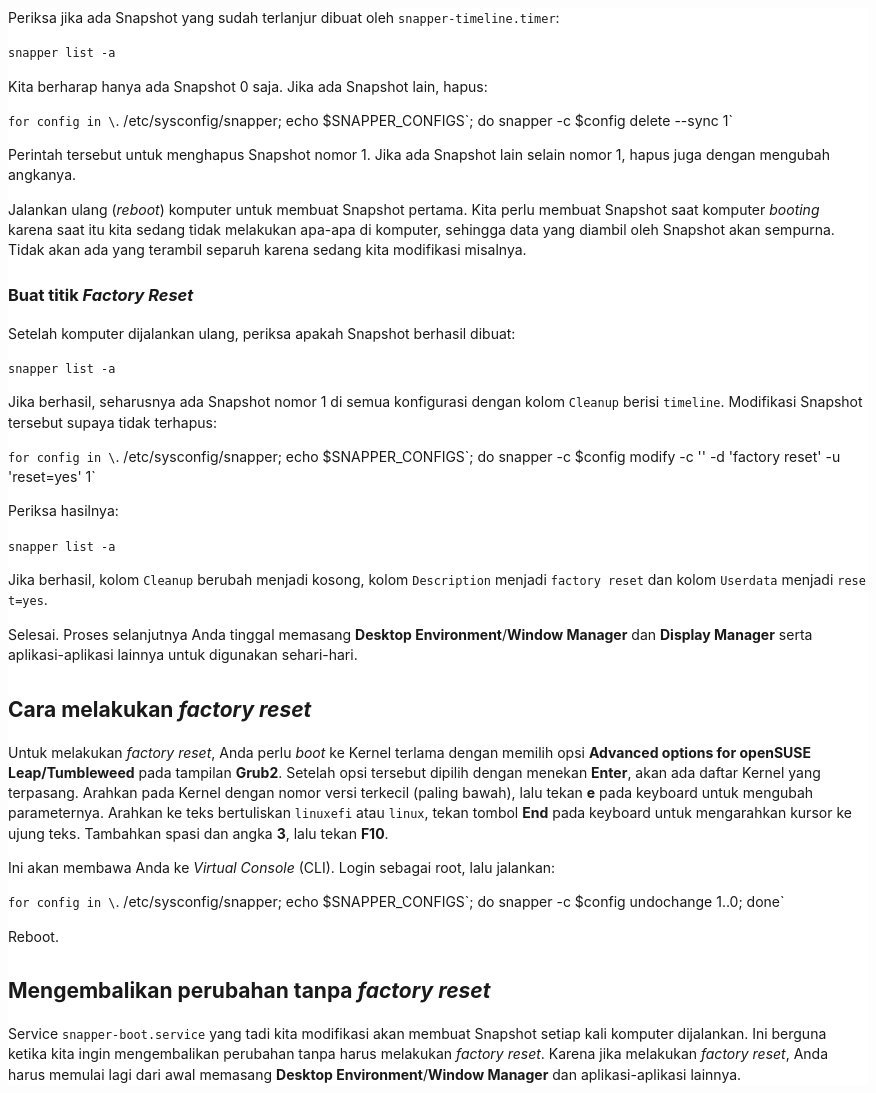 Periksa jika ada Snapshot yang sudah terlanjur dibuat oleh `snapper-timeline.timer`:

`snapper list -a`

Kita berharap hanya ada Snapshot 0 saja. Jika ada Snapshot lain, hapus:

`for config in \`. /etc/sysconfig/snapper; echo $SNAPPER_CONFIGS\`; do snapper -c $config delete --sync 1`

Perintah tersebut untuk menghapus Snapshot nomor 1. Jika ada Snapshot lain selain nomor 1, hapus juga dengan mengubah angkanya.

Jalankan ulang (*reboot*) komputer untuk membuat Snapshot pertama. Kita perlu membuat Snapshot saat komputer *booting* karena saat itu kita sedang tidak melakukan apa-apa di komputer, sehingga data yang diambil oleh Snapshot akan sempurna. Tidak akan ada yang terambil separuh karena sedang kita modifikasi misalnya.

### Buat titik *Factory Reset*

Setelah komputer dijalankan ulang, periksa apakah Snapshot berhasil dibuat:

`snapper list -a`

Jika berhasil, seharusnya ada Snapshot nomor 1 di semua konfigurasi dengan kolom `Cleanup` berisi `timeline`. Modifikasi Snapshot tersebut supaya tidak terhapus:

`for config in \`. /etc/sysconfig/snapper; echo $SNAPPER_CONFIGS\`; do snapper -c $config modify -c '' -d 'factory reset' -u 'reset=yes' 1`

Periksa hasilnya:

`snapper list -a`

Jika berhasil, kolom `Cleanup` berubah menjadi kosong, kolom `Description` menjadi `factory reset` dan kolom `Userdata` menjadi `reset=yes`.

Selesai. Proses selanjutnya Anda tinggal memasang **Desktop Environment**/**Window Manager** dan **Display Manager** serta aplikasi-aplikasi lainnya untuk digunakan sehari-hari.

## Cara melakukan *factory reset*

Untuk melakukan *factory reset*, Anda perlu *boot* ke Kernel terlama dengan memilih opsi **Advanced options for openSUSE Leap/Tumbleweed** pada tampilan **Grub2**. Setelah opsi tersebut dipilih dengan menekan **Enter**, akan ada daftar Kernel yang terpasang. Arahkan pada Kernel dengan nomor versi terkecil (paling bawah), lalu tekan **e** pada keyboard untuk mengubah parameternya. Arahkan ke teks bertuliskan `linuxefi` atau `linux`, tekan tombol **End** pada keyboard untuk mengarahkan kursor ke ujung teks. Tambahkan spasi dan angka **3**, lalu tekan **F10**.

Ini akan membawa Anda ke *Virtual Console* (CLI). Login sebagai root, lalu jalankan:

`for config in \`. /etc/sysconfig/snapper; echo $SNAPPER_CONFIGS\`; do snapper -c $config undochange 1..0; done`

Reboot.

## Mengembalikan perubahan tanpa *factory reset*

Service `snapper-boot.service` yang tadi kita modifikasi akan membuat Snapshot setiap kali komputer dijalankan. Ini berguna ketika kita ingin mengembalikan perubahan tanpa harus melakukan *factory reset*. Karena jika melakukan *factory reset*, Anda harus memulai lagi dari awal memasang **Desktop Environment**/**Window Manager** dan aplikasi-aplikasi lainnya.

